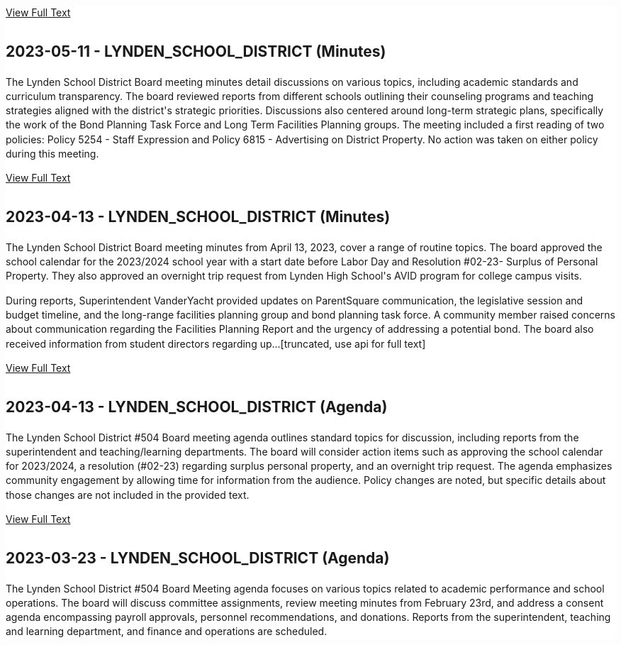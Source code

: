 [View Full Text](https://raw.githubusercontent.com/CivicLens/WashingtonStateSchoolBoardExplorer/refs/heads/main/data/countries/usa/states/wa/counties/whatcom/school_boards/lynden_school_district/2023/2023-05-25-agenda.txt)

## 2023-05-11 - LYNDEN_SCHOOL_DISTRICT (Minutes)

The Lynden School District Board meeting minutes detail discussions on various topics, including academic standards and curriculum transparency.  The board reviewed reports from different schools outlining their counseling programs and teaching strategies aligned with the district's strategic priorities. Discussions also centered around long-term strategic plans, specifically the work of the Bond Planning Task Force and Long Term Facilities Planning groups. The meeting included a first reading of two policies: Policy 5254 - Staff Expression and Policy 6815 - Advertising on District Property.  No action was taken on either policy during this meeting.

[View Full Text](https://raw.githubusercontent.com/CivicLens/WashingtonStateSchoolBoardExplorer/refs/heads/main/data/countries/usa/states/wa/counties/whatcom/school_boards/lynden_school_district/2023/2023-05-11-minutes.txt)

## 2023-04-13 - LYNDEN_SCHOOL_DISTRICT (Minutes)

The Lynden School District Board meeting minutes from April 13, 2023, cover a range of routine topics.  The board approved the school calendar for the 2023/2024 school year with a start date before Labor Day and Resolution #02-23- Surplus of Personal Property. They also approved an overnight trip request from Lynden High School's AVID program for college campus visits.

During reports, Superintendent VanderYacht provided updates on ParentSquare communication, the legislative session and budget timeline, and the long-range facilities planning group and bond planning task force. A community member raised concerns about communication regarding the Facilities Planning Report and the urgency of addressing a potential bond.  The board also received information from student directors regarding up...[truncated, use api for full text]

[View Full Text](https://raw.githubusercontent.com/CivicLens/WashingtonStateSchoolBoardExplorer/refs/heads/main/data/countries/usa/states/wa/counties/whatcom/school_boards/lynden_school_district/2023/2023-04-13-minutes.txt)

## 2023-04-13 - LYNDEN_SCHOOL_DISTRICT (Agenda)

The Lynden School District #504 Board meeting agenda outlines standard topics for discussion, including reports from the superintendent and teaching/learning departments.  The board will consider action items such as approving the school calendar for 2023/2024, a resolution (#02-23) regarding surplus personal property, and an overnight trip request. The agenda emphasizes community engagement by allowing time for information from the audience. Policy changes are noted, but specific details about those changes are not included in the provided text.

[View Full Text](https://raw.githubusercontent.com/CivicLens/WashingtonStateSchoolBoardExplorer/refs/heads/main/data/countries/usa/states/wa/counties/whatcom/school_boards/lynden_school_district/2023/2023-04-13-agenda.txt)

## 2023-03-23 - LYNDEN_SCHOOL_DISTRICT (Agenda)

The Lynden School District #504 Board Meeting agenda focuses on various topics related to academic performance and school operations.  The board will discuss committee assignments, review meeting minutes from February 23rd, and address a consent agenda encompassing payroll approvals, personnel recommendations, and donations. Reports from the superintendent, teaching and learning department, and finance and operations are scheduled.
